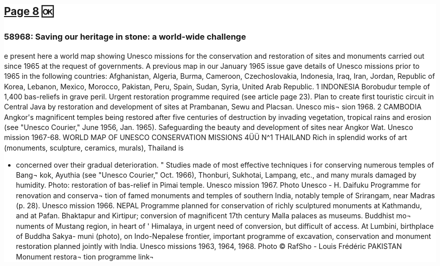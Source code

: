 ## [Page 8](https://demo.humlab.umu.se/courier/078431engo.pdf#page=8) 🆗
### 58968: Saving our heritage in stone: a world-wide challenge
e present here a world map showing Unesco missions
for the conservation and restoration of sites and monuments
carried out since 1965 at the request of governments. A
previous map in our January 1965 issue gave details of Unesco
missions prior to 1965 in the following countries: Afghanistan,
Algeria, Burma, Cameroon, Czechoslovakia, Indonesia, Iraq,
Iran, Jordan, Republic of Korea, Lebanon, Mexico, Morocco,
Pakistan, Peru, Spain, Sudan, Syria, United Arab Republic.
1 INDONESIA
Borobudur temple of 1,400 bas-reliefs in
grave peril. Urgent restoration programme
required (see article page 23). Plan to
create first touristic circuit in Central Java
by restoration and development of sites at
Prambanan, Sewu and Placsan. Unesco mis¬
sion 1968.
2 CAMBODIA
Angkor's magnificent temples being restored
after five centuries of destruction by invading
vegetation, tropical rains and erosion (see
"Unesco Courier," June 1956, Jan. 1965).
Safeguarding the beauty and development
of sites near Angkor Wat. Unesco mission
1967-68.
WORLD MAP OF UNESCO
CONSERVATION MISSIONS
4ÜÜ
N^1
THAILAND
Rich in splendid works of art (monuments,
sculpture, ceramics, murals), Thailand is
* concerned over their gradual deterioration.
" Studies made of most effective techniques
i for conserving numerous temples of Bang¬
kok, Ayuthia (see "Unesco Courier," Oct. 1966), Thonburi, Sukhotai,
Lampang, etc., and many murals damaged by humidity. Photo:
restoration of bas-relief in Pimai temple. Unesco mission 1967.
Photo Unesco - H. Daifuku
Programme for renovation and conserva¬
tion of famed monuments and temples of
southern India, notably temple of Srirangam,
near Madras (p. 28). Unesco mission 1966.
NEPAL
Programme planned for conservation of
richly sculptured monuments at Kathmandu,
and at Pafan. Bhaktapur and Kirtipur;
conversion of magnificent 17th century
Malla palaces as museums. Buddhist mo¬
numents of Mustang region, in heart of
	' Himalaya, in urgent need of conversion,
but difficult of access. At Lumbini, birthplace of Buddha Sakya-
muni (photo), on Indo-Nepalese frontier, important programme of
excavation, conservation and monument restoration planned jointly
with India. Unesco missions 1963, 1964, 1968.
Photo © RafSho - Louis Frédéric
PAKISTAN
Monument restora¬
tion programme link¬